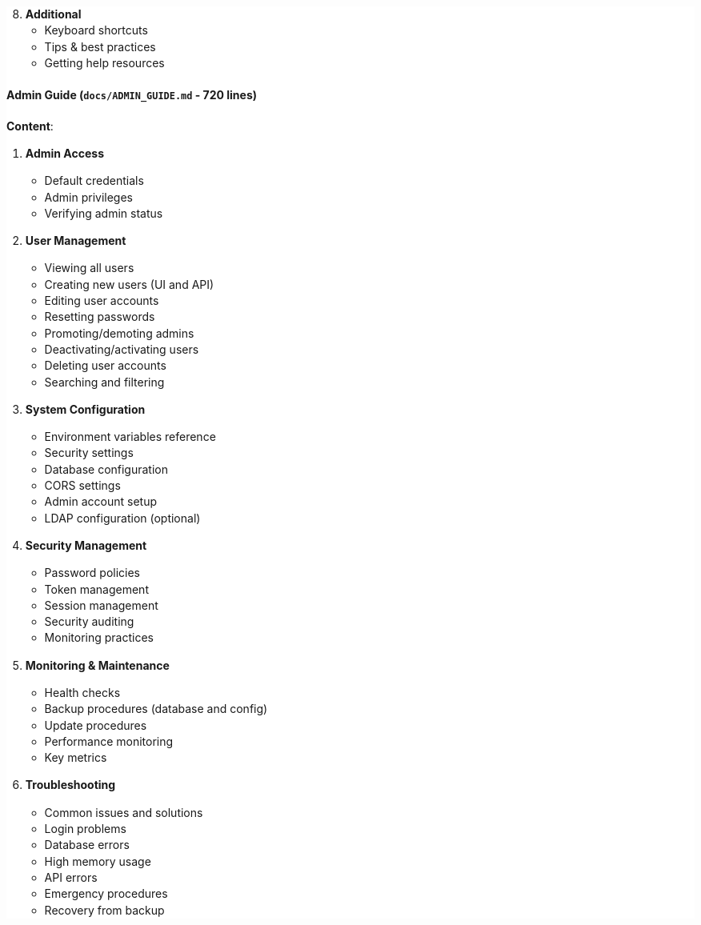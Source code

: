 8. **Additional**
   - Keyboard shortcuts
   - Tips & best practices
   - Getting help resources

#### Admin Guide (`docs/ADMIN_GUIDE.md` - 720 lines)

**Content**:
1. **Admin Access**
   - Default credentials
   - Admin privileges
   - Verifying admin status

2. **User Management**
   - Viewing all users
   - Creating new users (UI and API)
   - Editing user accounts
   - Resetting passwords
   - Promoting/demoting admins
   - Deactivating/activating users
   - Deleting user accounts
   - Searching and filtering

3. **System Configuration**
   - Environment variables reference
   - Security settings
   - Database configuration
   - CORS settings
   - Admin account setup
   - LDAP configuration (optional)

4. **Security Management**
   - Password policies
   - Token management
   - Session management
   - Security auditing
   - Monitoring practices

5. **Monitoring & Maintenance**
   - Health checks
   - Backup procedures (database and config)
   - Update procedures
   - Performance monitoring
   - Key metrics

6. **Troubleshooting**
   - Common issues and solutions
   - Login problems
   - Database errors
   - High memory usage
   - API errors
   - Emergency procedures
   - Recovery from backup
